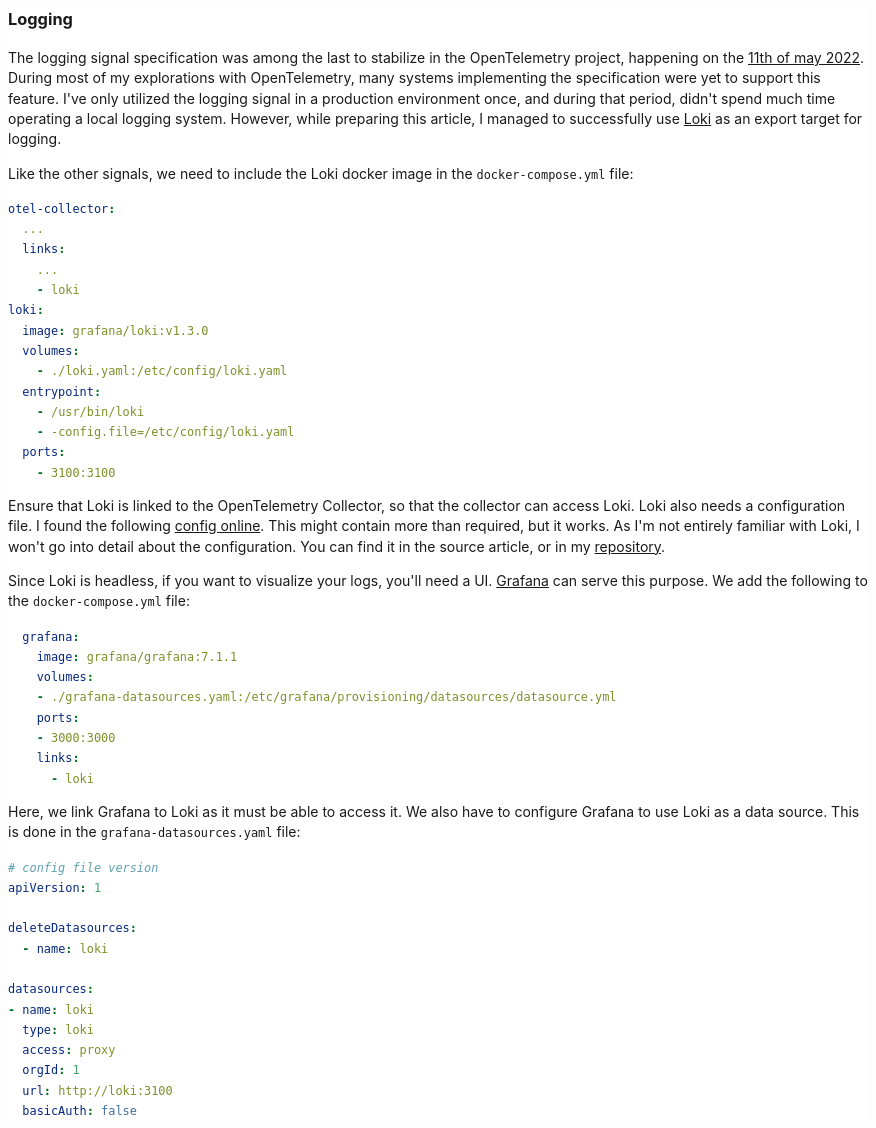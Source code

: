 ### Logging

The logging signal specification was among the last to stabilize in the OpenTelemetry project, happening on the [11th of may 2022](https://github.com/open-telemetry/opentelemetry-proto/commit/d6481eac0579c32ba4f58ee4de9ce0dd29021462). During most of my explorations with OpenTelemetry, many systems implementing the specification were yet to support this feature. I've only utilized the logging signal in a production environment once, and during that period, didn't spend much time operating a local logging system. However, while preparing this article, I managed to successfully use [Loki](https://grafana.com/oss/loki/) as an export target for logging.

Like the other signals, we need to include the Loki docker image in the `docker-compose.yml` file:

```yaml
otel-collector:
  ...
  links:
    ...
    - loki
loki:
  image: grafana/loki:v1.3.0
  volumes:
    - ./loki.yaml:/etc/config/loki.yaml
  entrypoint:
    - /usr/bin/loki
    - -config.file=/etc/config/loki.yaml
  ports:
    - 3100:3100
```

Ensure that Loki is linked to the OpenTelemetry Collector, so that the collector can access Loki. Loki also needs a configuration file. I found the following [config online](https://blog.ruanbekker.com/blog/2020/08/13/getting-started-on-logging-with-loki-using-docker/). This might contain more than required, but it works. As I'm not entirely familiar with Loki, I won't go into detail about the configuration. You can find it in the source article, or in my [repository](https://github.com/droosma/exploring-opentelemetry/loki.yaml).

Since Loki is headless, if you want to visualize your logs, you'll need a UI. [Grafana](https://grafana.com/) can serve this purpose. We add the following to the `docker-compose.yml` file:

```yaml
  grafana:
    image: grafana/grafana:7.1.1
    volumes:
    - ./grafana-datasources.yaml:/etc/grafana/provisioning/datasources/datasource.yml
    ports:
    - 3000:3000
    links:
      - loki
```

Here, we link Grafana to Loki as it must be able to access it. We also have to configure Grafana to use Loki as a data source. This is done in the `grafana-datasources.yaml` file:

```yaml
# config file version
apiVersion: 1

deleteDatasources:
  - name: loki

datasources:
- name: loki
  type: loki
  access: proxy
  orgId: 1
  url: http://loki:3100
  basicAuth: false
```